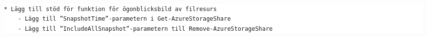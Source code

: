     * Lägg till stöd för funktion för ögonblicksbild av filresurs
        - Lägg till ”SnapshotTime”-parametern i Get-AzureStorageShare
        - Lägg till ”IncludeAllSnapshot”-parametern till Remove-AzureStorageShare
